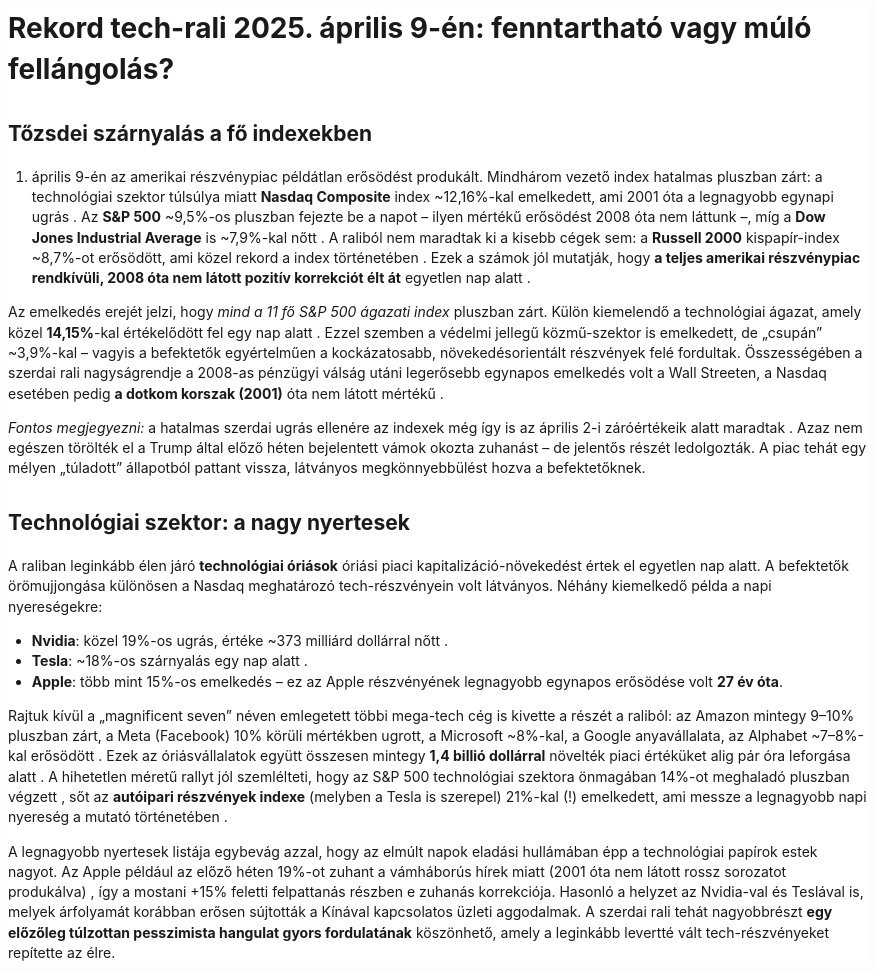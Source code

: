 # **Rekord tech-rali 2025. április 9-én: fenntartható vagy múló fellángolás?**

## **Tőzsdei szárnyalás a fő indexekben**

1. április 9-én az amerikai részvénypiac példátlan erősödést produkált. Mindhárom vezető index hatalmas pluszban zárt: a technológiai szektor túlsúlya miatt **Nasdaq Composite** index ~12,16%-kal emelkedett, ami 2001 óta a legnagyobb egynapi ugrás . Az **S&P 500** ~9,5%-os pluszban fejezte be a napot – ilyen mértékű erősödést 2008 óta nem láttunk –, míg a **Dow Jones Industrial Average** is ~7,9%-kal nőtt . A raliból nem maradtak ki a kisebb cégek sem: a **Russell 2000** kispapír-index ~8,7%-ot erősödött, ami közel rekord a index történetében . Ezek a számok jól mutatják, hogy **a teljes amerikai részvénypiac rendkívüli, 2008 óta nem látott pozitív korrekciót élt át** egyetlen nap alatt .

Az emelkedés erejét jelzi, hogy *mind a 11 fő S&P 500 ágazati index* pluszban zárt. Külön kiemelendő a technológiai ágazat, amely közel **14,15%**-kal értékelődött fel egy nap alatt . Ezzel szemben a védelmi jellegű közmű-szektor is emelkedett, de „csupán” ~3,9%-kal – vagyis a befektetők egyértelműen a kockázatosabb, növekedésorientált részvények felé fordultak. Összességében a szerdai rali nagyságrendje a 2008-as pénzügyi válság utáni legerősebb egynapos emelkedés volt a Wall Streeten, a Nasdaq esetében pedig **a dotkom korszak (2001)** óta nem látott mértékű .

*Fontos megjegyezni:* a hatalmas szerdai ugrás ellenére az indexek még így is az április 2-i záróértékeik alatt maradtak . Azaz nem egészen törölték el a Trump által előző héten bejelentett vámok okozta zuhanást – de jelentős részét ledolgozták. A piac tehát egy mélyen „túladott” állapotból pattant vissza, látványos megkönnyebbülést hozva a befektetőknek.

## **Technológiai szektor: a nagy nyertesek**

A raliban leginkább élen járó **technológiai óriások** óriási piaci kapitalizáció-növekedést értek el egyetlen nap alatt. A befektetők örömujjongása különösen a Nasdaq meghatározó tech-részvényein volt látványos. Néhány kiemelkedő példa a napi nyereségekre:

- **Nvidia**: közel 19%-os ugrás, értéke ~373 milliárd dollárral nőtt .
- **Tesla**: ~18%-os szárnyalás egy nap alatt .
- **Apple**: több mint 15%-os emelkedés – ez az Apple részvényének legnagyobb egynapos erősödése volt **27 év óta**.

Rajtuk kívül a „magnificent seven” néven emlegetett többi mega-tech cég is kivette a részét a raliból: az Amazon mintegy 9–10% pluszban zárt, a Meta (Facebook) 10% körüli mértékben ugrott, a Microsoft ~8%-kal, a Google anyavállalata, az Alphabet ~7–8%-kal erősödött . Ezek az óriásvállalatok együtt összesen mintegy **1,4 billió dollárral** növelték piaci értéküket alig pár óra leforgása alatt . A hihetetlen méretű rallyt jól szemlélteti, hogy az S&P 500 technológiai szektora önmagában 14%-ot meghaladó pluszban végzett , sőt az **autóipari részvények indexe** (melyben a Tesla is szerepel) 21%-kal (!) emelkedett, ami messze a legnagyobb napi nyereség a mutató történetében .

A legnagyobb nyertesek listája egybevág azzal, hogy az elmúlt napok eladási hullámában épp a technológiai papírok estek nagyot. Az Apple például az előző héten 19%-ot zuhant a vámháborús hírek miatt (2001 óta nem látott rossz sorozatot produkálva) , így a mostani +15% feletti felpattanás részben e zuhanás korrekciója. Hasonló a helyzet az Nvidia-val és Teslával is, melyek árfolyamát korábban erősen sújtották a Kínával kapcsolatos üzleti aggodalmak. A szerdai rali tehát nagyobbrészt **egy előzőleg túlzottan pesszimista hangulat gyors fordulatának** köszönhető, amely a leginkább levertté vált tech-részvényeket repítette az élre.
